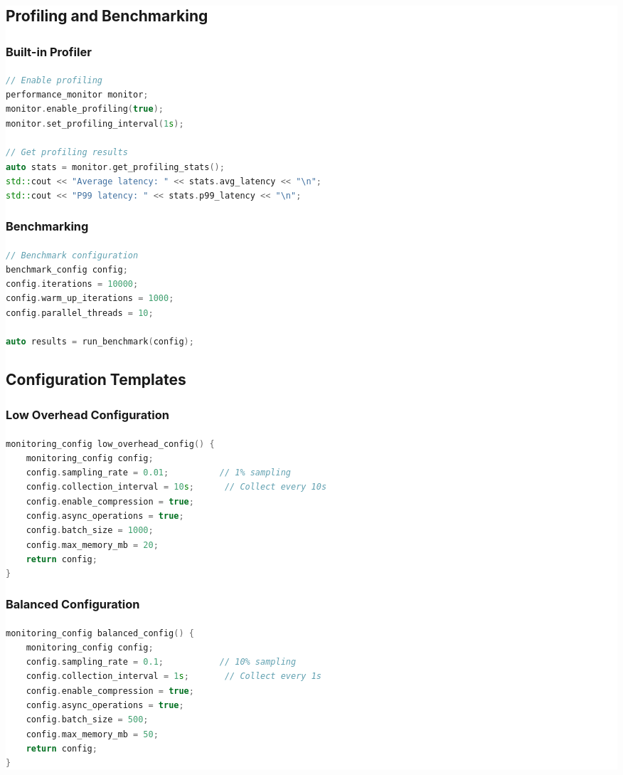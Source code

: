 ## Profiling and Benchmarking

### Built-in Profiler

```cpp
// Enable profiling
performance_monitor monitor;
monitor.enable_profiling(true);
monitor.set_profiling_interval(1s);

// Get profiling results
auto stats = monitor.get_profiling_stats();
std::cout << "Average latency: " << stats.avg_latency << "\n";
std::cout << "P99 latency: " << stats.p99_latency << "\n";
```

### Benchmarking

```cpp
// Benchmark configuration
benchmark_config config;
config.iterations = 10000;
config.warm_up_iterations = 1000;
config.parallel_threads = 10;

auto results = run_benchmark(config);
```

## Configuration Templates

### Low Overhead Configuration

```cpp
monitoring_config low_overhead_config() {
    monitoring_config config;
    config.sampling_rate = 0.01;          // 1% sampling
    config.collection_interval = 10s;      // Collect every 10s
    config.enable_compression = true;
    config.async_operations = true;
    config.batch_size = 1000;
    config.max_memory_mb = 20;
    return config;
}
```

### Balanced Configuration

```cpp
monitoring_config balanced_config() {
    monitoring_config config;
    config.sampling_rate = 0.1;           // 10% sampling
    config.collection_interval = 1s;       // Collect every 1s
    config.enable_compression = true;
    config.async_operations = true;
    config.batch_size = 500;
    config.max_memory_mb = 50;
    return config;
}
```
